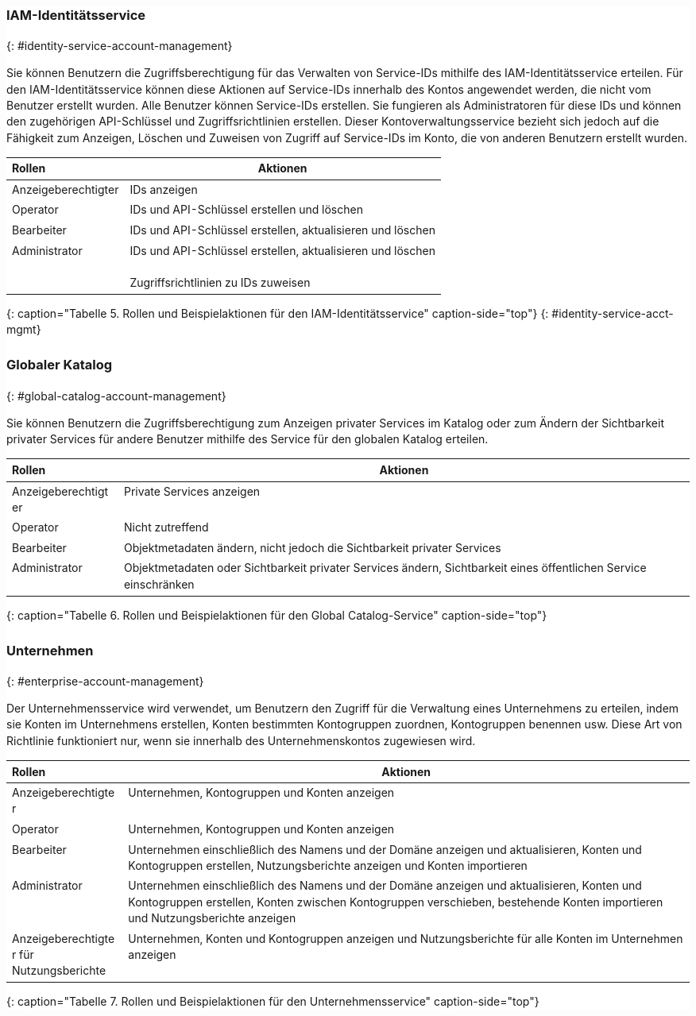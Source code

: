 ### IAM-Identitätsservice
{: #identity-service-account-management}

Sie können Benutzern die Zugriffsberechtigung für das Verwalten von Service-IDs mithilfe des IAM-Identitätsservice erteilen. Für den IAM-Identitätsservice können diese Aktionen auf Service-IDs innerhalb des Kontos angewendet werden, die nicht vom Benutzer erstellt wurden. Alle Benutzer können Service-IDs erstellen. Sie fungieren als Administratoren für diese IDs und können den zugehörigen API-Schlüssel und Zugriffsrichtlinien erstellen. Dieser Kontoverwaltungsservice bezieht sich jedoch auf die Fähigkeit zum Anzeigen, Löschen und Zuweisen von Zugriff auf Service-IDs im Konto, die von anderen Benutzern erstellt wurden.

| Rollen | Aktionen |
|:-------|----------|
| Anzeigeberechtigter |   IDs anzeigen     |
| Operator | IDs und API-Schlüssel erstellen und löschen   |
| Bearbeiter |  IDs und API-Schlüssel erstellen, aktualisieren und löschen  |
| Administrator |  IDs und API-Schlüssel erstellen, aktualisieren und löschen <br><br> Zugriffsrichtlinien zu IDs zuweisen  |
{: caption="Tabelle 5. Rollen und Beispielaktionen für den IAM-Identitätsservice" caption-side="top"}
{: #identity-service-acct-mgmt}


### Globaler Katalog
{: #global-catalog-account-management}

Sie können Benutzern die Zugriffsberechtigung zum Anzeigen privater Services im Katalog oder zum Ändern der Sichtbarkeit privater Services für andere Benutzer mithilfe des Service für den globalen Katalog erteilen.

| Rollen | Aktionen |
|:-------|----------|
| Anzeigeberechtigter |   Private Services anzeigen    |
| Operator | Nicht zutreffend    |
| Bearbeiter |   Objektmetadaten ändern, nicht jedoch die Sichtbarkeit privater Services     |
| Administrator |  Objektmetadaten oder Sichtbarkeit privater Services ändern, Sichtbarkeit eines öffentlichen Service einschränken   |
{: caption="Tabelle 6. Rollen und Beispielaktionen für den Global Catalog-Service" caption-side="top"}


### Unternehmen
{: #enterprise-account-management}

Der Unternehmensservice wird verwendet, um Benutzern den Zugriff für die Verwaltung eines Unternehmens zu erteilen, indem sie Konten im Unternehmens erstellen, Konten bestimmten Kontogruppen zuordnen, Kontogruppen benennen usw. Diese Art von Richtlinie funktioniert nur, wenn sie innerhalb des Unternehmenskontos zugewiesen wird. 

| Rollen | Aktionen |
|:-------|----------|
| Anzeigeberechtigter |  Unternehmen, Kontogruppen und Konten anzeigen    |
| Operator |  Unternehmen, Kontogruppen und Konten anzeigen    |
| Bearbeiter |  Unternehmen einschließlich des Namens und der Domäne anzeigen und aktualisieren, Konten und Kontogruppen erstellen, Nutzungsberichte anzeigen und Konten importieren |
| Administrator |  Unternehmen einschließlich des Namens und der Domäne anzeigen und aktualisieren, Konten und Kontogruppen erstellen, Konten zwischen Kontogruppen verschieben, bestehende Konten importieren und Nutzungsberichte anzeigen |
| Anzeigeberechtigter für Nutzungsberichte |  Unternehmen, Konten und Kontogruppen anzeigen und Nutzungsberichte für alle Konten im Unternehmen anzeigen |
{: caption="Tabelle 7. Rollen und Beispielaktionen für den Unternehmensservice" caption-side="top"}
